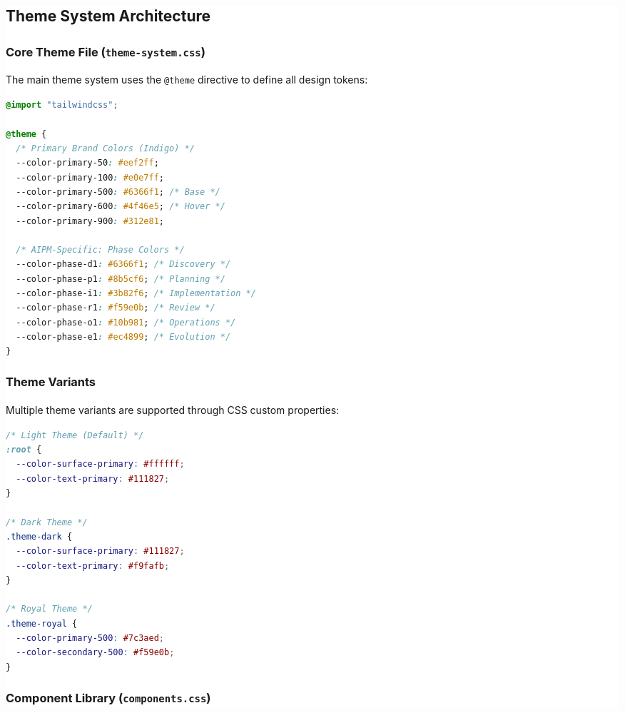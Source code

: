 ## Theme System Architecture

### Core Theme File (`theme-system.css`)

The main theme system uses the `@theme` directive to define all design tokens:

```css
@import "tailwindcss";

@theme {
  /* Primary Brand Colors (Indigo) */
  --color-primary-50: #eef2ff;
  --color-primary-100: #e0e7ff;
  --color-primary-500: #6366f1; /* Base */
  --color-primary-600: #4f46e5; /* Hover */
  --color-primary-900: #312e81;

  /* AIPM-Specific: Phase Colors */
  --color-phase-d1: #6366f1; /* Discovery */
  --color-phase-p1: #8b5cf6; /* Planning */
  --color-phase-i1: #3b82f6; /* Implementation */
  --color-phase-r1: #f59e0b; /* Review */
  --color-phase-o1: #10b981; /* Operations */
  --color-phase-e1: #ec4899; /* Evolution */
}
```

### Theme Variants

Multiple theme variants are supported through CSS custom properties:

```css
/* Light Theme (Default) */
:root {
  --color-surface-primary: #ffffff;
  --color-text-primary: #111827;
}

/* Dark Theme */
.theme-dark {
  --color-surface-primary: #111827;
  --color-text-primary: #f9fafb;
}

/* Royal Theme */
.theme-royal {
  --color-primary-500: #7c3aed;
  --color-secondary-500: #f59e0b;
}
```

### Component Library (`components.css`)
